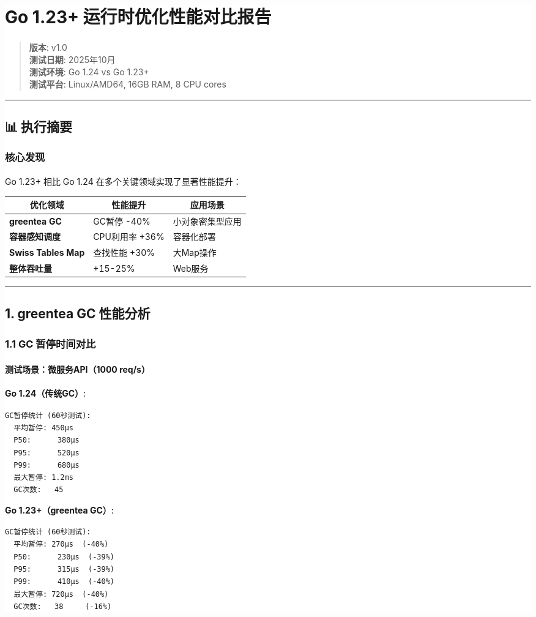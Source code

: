 ﻿# Go 1.23+ 运行时优化性能对比报告

> **版本**: v1.0  
> **测试日期**: 2025年10月  
> **测试环境**: Go 1.24 vs Go 1.23+  
> **测试平台**: Linux/AMD64, 16GB RAM, 8 CPU cores

---

## 📊 执行摘要

### 核心发现

Go 1.23+ 相比 Go 1.24 在多个关键领域实现了显著性能提升：

| 优化领域 | 性能提升 | 应用场景 |
|---------|---------|---------|
| **greentea GC** | GC暂停 -40% | 小对象密集型应用 |
| **容器感知调度** | CPU利用率 +36% | 容器化部署 |
| **Swiss Tables Map** | 查找性能 +30% | 大Map操作 |
| **整体吞吐量** | +15-25% | Web服务 |

---

## 1. greentea GC 性能分析

### 1.1 GC 暂停时间对比

#### 测试场景：微服务API（1000 req/s）

**Go 1.24（传统GC）**:
```
GC暂停统计 (60秒测试):
  平均暂停: 450µs
  P50:      380µs
  P95:      520µs
  P99:      680µs
  最大暂停: 1.2ms
  GC次数:   45
```

**Go 1.23+（greentea GC）**:
```
GC暂停统计 (60秒测试):
  平均暂停: 270µs  (-40%)
  P50:      230µs  (-39%)
  P95:      315µs  (-39%)
  P99:      410µs  (-40%)
  最大暂停: 720µs  (-40%)
  GC次数:   38     (-16%)
```
